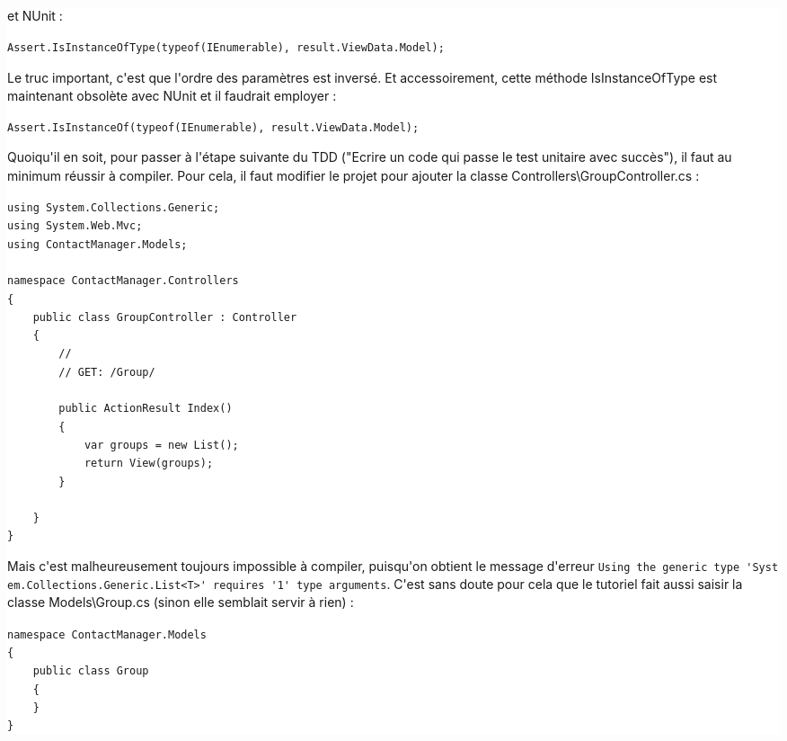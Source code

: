 et NUnit :

```
Assert.IsInstanceOfType(typeof(IEnumerable), result.ViewData.Model);
```

Le truc important, c'est que l'ordre des paramètres est inversé. Et
accessoirement, cette méthode IsInstanceOfType est maintenant obsolète avec
NUnit et il faudrait employer :

```
Assert.IsInstanceOf(typeof(IEnumerable), result.ViewData.Model);
```

Quoiqu'il en soit, pour passer à l'étape suivante du TDD ("Ecrire un code
qui passe le test unitaire avec succès"), il faut au minimum réussir à
compiler. Pour cela, il faut modifier le projet pour ajouter la classe
Controllers\GroupController.cs :

```
using System.Collections.Generic;
using System.Web.Mvc;
using ContactManager.Models;

namespace ContactManager.Controllers
{
    public class GroupController : Controller
    {
        //
        // GET: /Group/

        public ActionResult Index()
        {
            var groups = new List();
            return View(groups);
        }

    }
}
```

Mais c'est malheureusement toujours impossible à compiler, puisqu'on obtient
le message d'erreur `Using the generic type
'System.Collections.Generic.List<T>' requires '1' type arguments`.
C'est sans doute pour cela que le tutoriel fait aussi saisir la classe
Models\Group.cs (sinon elle semblait servir à rien) :

```
namespace ContactManager.Models
{
    public class Group
    {
    }
}
```
